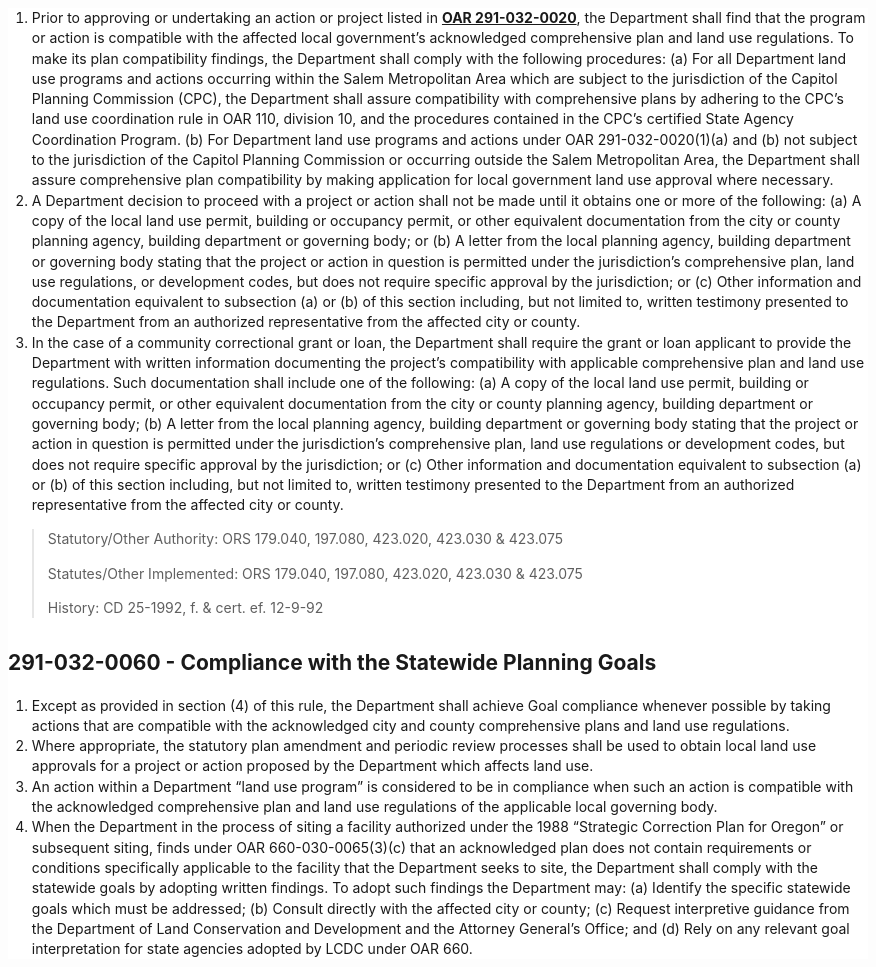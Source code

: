 1. Prior to approving or undertaking an action or project listed in [**OAR 291-032-0020**](291-032-land-use-coordination.md#291-032-0020-applicability), the Department shall find that the program or action is compatible with the affected local government’s acknowledged comprehensive plan and land use regulations. To make its plan compatibility findings, the Department shall comply with the following procedures:  \(a\) For all Department land use programs and actions occurring within the Salem Metropolitan Area which are subject to the jurisdiction of the Capitol Planning Commission \(CPC\), the Department shall assure compatibility with comprehensive plans by adhering to the CPC’s land use coordination rule in OAR 110, division 10, and the procedures contained in the CPC’s certified State Agency Coordination Program.  \(b\) For Department land use programs and actions under OAR 291-032-0020\(1\)\(a\) and \(b\) not subject to the jurisdiction of the Capitol Planning Commission or occurring outside the Salem Metropolitan Area, the Department shall assure comprehensive plan compatibility by making application for local government land use approval where necessary. 
2. A Department decision to proceed with a project or action shall not be made until it obtains one or more of the following:  \(a\) A copy of the local land use permit, building or occupancy permit, or other equivalent documentation from the city or county planning agency, building department or governing body; or  \(b\) A letter from the local planning agency, building department or governing body stating that the project or action in question is permitted under the jurisdiction’s comprehensive plan, land use regulations, or development codes, but does not require specific approval by the jurisdiction; or  \(c\) Other information and documentation equivalent to subsection \(a\) or \(b\) of this section including, but not limited to, written testimony presented to the Department from an authorized representative from the affected city or county. 
3. In the case of a community correctional grant or loan, the Department shall require the grant or loan applicant to provide the Department with written information documenting the project’s compatibility with applicable comprehensive plan and land use regulations. Such documentation shall include one of the following:  \(a\) A copy of the local land use permit, building or occupancy permit, or other equivalent documentation from the city or county planning agency, building department or governing body;  \(b\) A letter from the local planning agency, building department or governing body stating that the project or action in question is permitted under the jurisdiction’s comprehensive plan, land use regulations or development codes, but does not require specific approval by the jurisdiction; or  \(c\) Other information and documentation equivalent to subsection \(a\) or \(b\) of this section including, but not limited to, written testimony presented to the Department from an authorized representative from the affected city or county.

> Statutory/Other Authority: ORS 179.040, 197.080, 423.020, 423.030 & 423.075 
>
> Statutes/Other Implemented: ORS 179.040, 197.080, 423.020, 423.030 & 423.075 
>
> History: CD 25-1992, f. & cert. ef. 12-9-92

## 291-032-0060 - Compliance with the Statewide Planning Goals

1. Except as provided in section \(4\) of this rule, the Department shall achieve Goal compliance whenever possible by taking actions that are compatible with the acknowledged city and county comprehensive plans and land use regulations. 
2. Where appropriate, the statutory plan amendment and periodic review processes shall be used to obtain local land use approvals for a project or action proposed by the Department which affects land use. 
3. An action within a Department “land use program” is considered to be in compliance when such an action is compatible with the acknowledged comprehensive plan and land use regulations of the applicable local governing body. 
4. When the Department in the process of siting a facility authorized under the 1988 “Strategic Correction Plan for Oregon” or subsequent siting, finds under OAR 660-030-0065\(3\)\(c\) that an acknowledged plan does not contain requirements or conditions specifically applicable to the facility that the Department seeks to site, the Department shall comply with the statewide goals by adopting written findings. To adopt such findings the Department may:  \(a\) Identify the specific statewide goals which must be addressed;  \(b\) Consult directly with the affected city or county;  \(c\) Request interpretive guidance from the Department of Land Conservation and Development and the Attorney General’s Office; and  \(d\) Rely on any relevant goal interpretation for state agencies adopted by LCDC under OAR 660.
